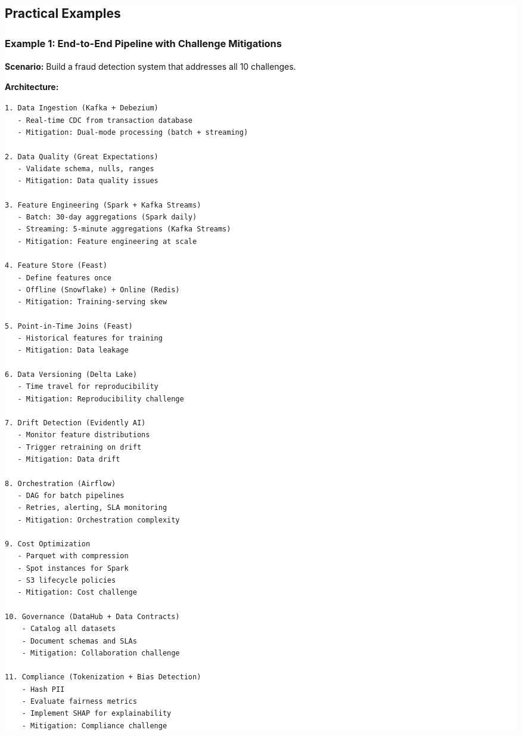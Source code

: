 
## Practical Examples

### Example 1: End-to-End Pipeline with Challenge Mitigations

**Scenario:** Build a fraud detection system that addresses all 10 challenges.

**Architecture:**

```
1. Data Ingestion (Kafka + Debezium)
   - Real-time CDC from transaction database
   - Mitigation: Dual-mode processing (batch + streaming)

2. Data Quality (Great Expectations)
   - Validate schema, nulls, ranges
   - Mitigation: Data quality issues

3. Feature Engineering (Spark + Kafka Streams)
   - Batch: 30-day aggregations (Spark daily)
   - Streaming: 5-minute aggregations (Kafka Streams)
   - Mitigation: Feature engineering at scale

4. Feature Store (Feast)
   - Define features once
   - Offline (Snowflake) + Online (Redis)
   - Mitigation: Training-serving skew

5. Point-in-Time Joins (Feast)
   - Historical features for training
   - Mitigation: Data leakage

6. Data Versioning (Delta Lake)
   - Time travel for reproducibility
   - Mitigation: Reproducibility challenge

7. Drift Detection (Evidently AI)
   - Monitor feature distributions
   - Trigger retraining on drift
   - Mitigation: Data drift

8. Orchestration (Airflow)
   - DAG for batch pipelines
   - Retries, alerting, SLA monitoring
   - Mitigation: Orchestration complexity

9. Cost Optimization
   - Parquet with compression
   - Spot instances for Spark
   - S3 lifecycle policies
   - Mitigation: Cost challenge

10. Governance (DataHub + Data Contracts)
    - Catalog all datasets
    - Document schemas and SLAs
    - Mitigation: Collaboration challenge

11. Compliance (Tokenization + Bias Detection)
    - Hash PII
    - Evaluate fairness metrics
    - Implement SHAP for explainability
    - Mitigation: Compliance challenge
```
